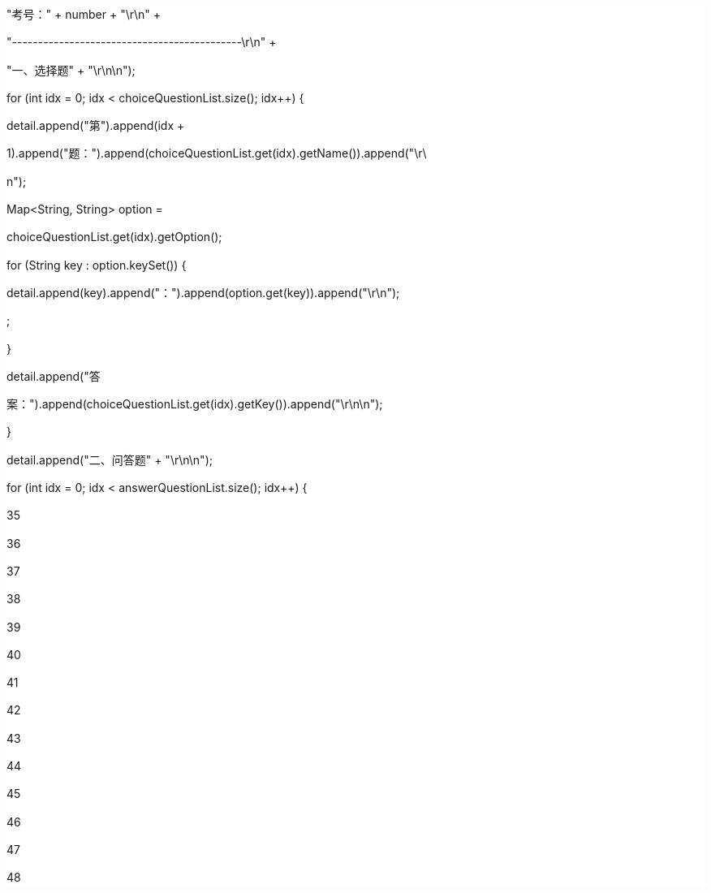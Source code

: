  "考号：" + number + "\r\n" +

 "--------------------------------------------\r\n" +

 "⼀、选择题" + "\r\n\n");

 for (int idx = 0; idx < choiceQuestionList.size(); idx++) {

 detail.append("第").append(idx + 

1).append("题：").append(choiceQuestionList.get(idx).getName()).append("\r\

n");

 Map<String, String> option =

choiceQuestionList.get(idx).getOption();

 for (String key : option.keySet()) {

 

detail.append(key).append("：").append(option.get(key)).append("\r\n");

 ;

 }

 detail.append("答

案：").append(choiceQuestionList.get(idx).getKey()).append("\r\n\n");

 }

 detail.append("⼆、问答题" + "\r\n\n");

 for (int idx = 0; idx < answerQuestionList.size(); idx++) {

35

36

37

38

39

40

41

42

43

44

45

46

47

48
